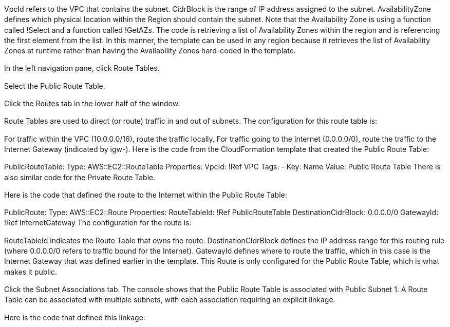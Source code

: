 VpcId refers to the VPC that contains the subnet.
CidrBlock is the range of IP address assigned to the subnet.
AvailabilityZone defines which physical location within the Region should contain the subnet.
Note that the Availability Zone is using a function called !Select and a function called !GetAZs. The code is retrieving a list of Availability Zones within the region and is referencing the first element from the list. In this manner, the template can be used in any region because it retrieves the list of Availability Zones at runtime rather than having the Availability Zones hard-coded in the template.

In the left navigation pane, click Route Tables.

Select the Public Route Table.

Click the Routes tab in the lower half of the window.

Route Tables are used to direct (or route) traffic in and out of subnets. The configuration for this route table is:

For traffic within the VPC (10.0.0.0/16), route the traffic locally.
For traffic going to the Internet (0.0.0.0/0), route the traffic to the Internet Gateway (indicated by igw-).
Here is the code from the CloudFormation template that created the Public Route Table:


  PublicRouteTable:
    Type: AWS::EC2::RouteTable
    Properties:
      VpcId: !Ref VPC
      Tags:
        - Key: Name
          Value: Public Route Table
There is also similar code for the Private Route Table.

Here is the code that defined the route to the Internet within the Public Route Table:


  PublicRoute:
    Type: AWS::EC2::Route
    Properties:
      RouteTableId: !Ref PublicRouteTable
      DestinationCidrBlock: 0.0.0.0/0
      GatewayId: !Ref InternetGateway
The configuration for the route is:

RouteTableId indicates the Route Table that owns the route.
DestinationCidrBlock defines the IP address range for this routing rule (where 0.0.0.0/0 refers to traffic bound for the Internet).
GatewayId defines where to route the traffic, which in this case is the Internet Gateway that was defined earlier in the template.
This Route is only configured for the Public Route Table, which is what makes it public.

Click the Subnet Associations tab.
The console shows that the Public Route Table is associated with Public Subnet 1. A Route Table can be associated with multiple subnets, with each association requiring an explicit linkage.

Here is the code that defined this linkage:

